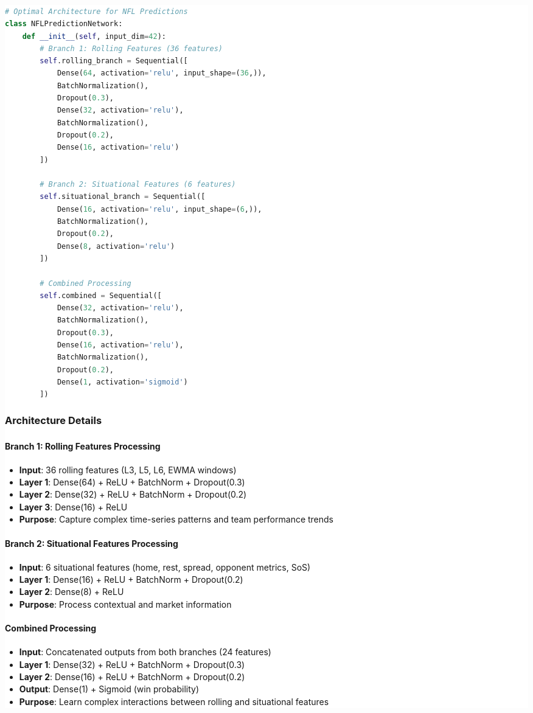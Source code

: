 ```python
# Optimal Architecture for NFL Predictions
class NFLPredictionNetwork:
    def __init__(self, input_dim=42):
        # Branch 1: Rolling Features (36 features)
        self.rolling_branch = Sequential([
            Dense(64, activation='relu', input_shape=(36,)),
            BatchNormalization(),
            Dropout(0.3),
            Dense(32, activation='relu'),
            BatchNormalization(),
            Dropout(0.2),
            Dense(16, activation='relu')
        ])
        
        # Branch 2: Situational Features (6 features)
        self.situational_branch = Sequential([
            Dense(16, activation='relu', input_shape=(6,)),
            BatchNormalization(),
            Dropout(0.2),
            Dense(8, activation='relu')
        ])
        
        # Combined Processing
        self.combined = Sequential([
            Dense(32, activation='relu'),
            BatchNormalization(),
            Dropout(0.3),
            Dense(16, activation='relu'),
            BatchNormalization(),
            Dropout(0.2),
            Dense(1, activation='sigmoid')
        ])
```

### Architecture Details

#### **Branch 1: Rolling Features Processing**
- **Input**: 36 rolling features (L3, L5, L6, EWMA windows)
- **Layer 1**: Dense(64) + ReLU + BatchNorm + Dropout(0.3)
- **Layer 2**: Dense(32) + ReLU + BatchNorm + Dropout(0.2)
- **Layer 3**: Dense(16) + ReLU
- **Purpose**: Capture complex time-series patterns and team performance trends

#### **Branch 2: Situational Features Processing**
- **Input**: 6 situational features (home, rest, spread, opponent metrics, SoS)
- **Layer 1**: Dense(16) + ReLU + BatchNorm + Dropout(0.2)
- **Layer 2**: Dense(8) + ReLU
- **Purpose**: Process contextual and market information

#### **Combined Processing**
- **Input**: Concatenated outputs from both branches (24 features)
- **Layer 1**: Dense(32) + ReLU + BatchNorm + Dropout(0.3)
- **Layer 2**: Dense(16) + ReLU + BatchNorm + Dropout(0.2)
- **Output**: Dense(1) + Sigmoid (win probability)
- **Purpose**: Learn complex interactions between rolling and situational features
